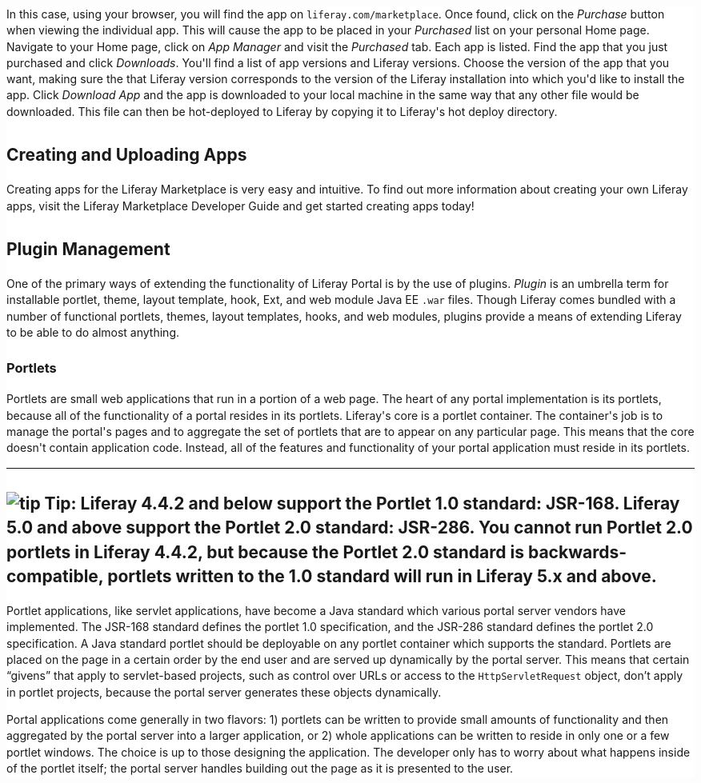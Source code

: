 In this case, using your browser, you will find the app on `liferay.com/marketplace`. Once found, click on the *Purchase* button when viewing the individual app. This will cause the app to be placed in your *Purchased* list on your personal Home page. Navigate to your Home page, click on *App Manager* and visit the *Purchased* tab. Each app is listed. Find the app that you just purchased and click *Downloads*. You'll find a list of app versions and Liferay versions. Choose the version of the app that you want, making sure the that Liferay version corresponds to the version of the Liferay installation into which you'd like to install the app. Click *Download App* and the app is downloaded to your local machine in the same way that any other file would be downloaded. This file can then be hot-deployed to Liferay by copying it to Liferay's hot deploy directory.

## Creating and Uploading Apps
 
Creating apps for the Liferay Marketplace is very easy and intuitive. To find out more information about creating your own Liferay apps, visit the Liferay Marketplace Developer Guide and get started creating apps today!

## Plugin Management

One of the primary ways of extending the functionality of Liferay Portal is by the use of plugins. *Plugin* is an umbrella term for installable portlet, theme, layout template, hook, Ext, and web module Java EE `.war` files. Though Liferay comes bundled with a number of functional portlets, themes, layout templates, hooks, and web modules, plugins provide a means of extending Liferay to be able to do almost anything.

### Portlets

Portlets are small web applications that run in a portion of a web page. The heart of any portal implementation is its portlets, because all of the functionality of a portal resides in its portlets. Liferay's core is a portlet container. The container's job is to manage the portal's pages and to aggregate the set of portlets that are to appear on any particular page. This means that the core doesn't contain application code. Instead, all of the features and functionality of your portal application must reside in its portlets.

---
![tip](../../images/tip.png) **Tip:** Liferay 4.4.2 and below support the Portlet 1.0 standard: JSR-168. Liferay 5.0 and above support the Portlet 2.0 standard: JSR-286. You cannot run Portlet 2.0 portlets in Liferay 4.4.2, but because the Portlet 2.0 standard is backwards-compatible, portlets written to the 1.0 standard will run in Liferay 5.x and above.
---

Portlet applications, like servlet applications, have become a Java standard which various portal server vendors have implemented. The JSR-168 standard defines the portlet 1.0 specification, and the JSR-286 standard defines the portlet 2.0 specification. A Java standard portlet should be deployable on any portlet container which supports the standard. Portlets are placed on the page in a certain order by the end user and are served up dynamically by the portal server. This means that certain “givens” that apply to servlet-based projects, such as control over URLs or access to the `HttpServletRequest` object, don’t apply in portlet projects, because the portal server generates these objects dynamically. 

Portal applications come generally in two flavors: 1) portlets can be written to provide small amounts of functionality and then aggregated by the portal server into a larger application, or 2) whole applications can be written to reside in only one or a few portlet windows. The choice is up to those designing the application. The developer only has to worry about what happens inside of the portlet itself; the portal server handles building out the page as it is presented to the user.
